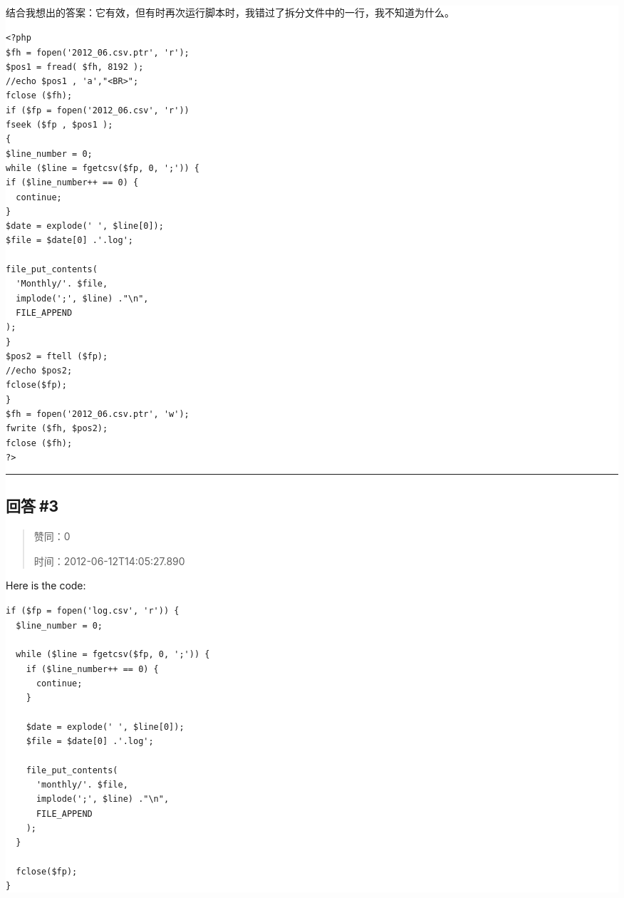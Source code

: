 结合我想出的答案：它有效，但有时再次运行脚本时，我错过了拆分文件中的一行，我不知道为什么。

```
<?php  
$fh = fopen('2012_06.csv.ptr', 'r');  
$pos1 = fread( $fh, 8192 );  
//echo $pos1 , 'a',"<BR>";
fclose ($fh);
if ($fp = fopen('2012_06.csv', 'r'))
fseek ($fp , $pos1 );
{
$line_number = 0;
while ($line = fgetcsv($fp, 0, ';')) {
if ($line_number++ == 0) {
  continue;
}
$date = explode(' ', $line[0]);
$file = $date[0] .'.log';

file_put_contents(
  'Monthly/'. $file, 
  implode(';', $line) ."\n",
  FILE_APPEND
);
}
$pos2 = ftell ($fp);
//echo $pos2;
fclose($fp);
}
$fh = fopen('2012_06.csv.ptr', 'w');
fwrite ($fh, $pos2);
fclose ($fh);
?> 
```

* * *

## 回答 #3

> 赞同：0
> 
> 时间：2012-06-12T14:05:27.890

Here is the code:

```
if ($fp = fopen('log.csv', 'r')) {
  $line_number = 0;

  while ($line = fgetcsv($fp, 0, ';')) {
    if ($line_number++ == 0) {
      continue;
    }

    $date = explode(' ', $line[0]);
    $file = $date[0] .'.log';

    file_put_contents(
      'monthly/'. $file, 
      implode(';', $line) ."\n",
      FILE_APPEND
    );
  }

  fclose($fp);
} 
```
